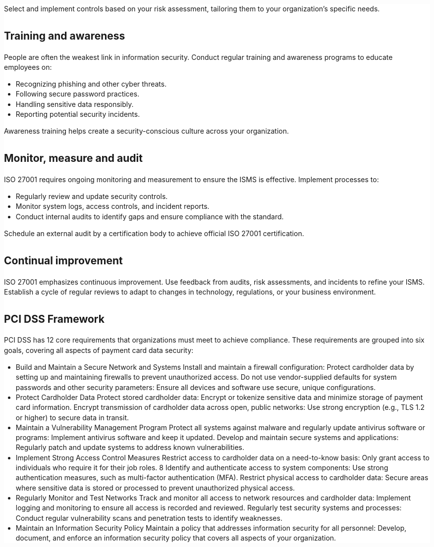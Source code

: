 Select and implement controls based on your risk assessment, tailoring them to your organization’s specific needs.

## Training and awareness
People are often the weakest link in information security. Conduct regular training and awareness programs to educate employees on:

- Recognizing phishing and other cyber threats.
- Following secure password practices.
- Handling sensitive data responsibly.
- Reporting potential security incidents.

Awareness training helps create a security-conscious culture across your organization.

## Monitor, measure and audit
ISO 27001 requires ongoing monitoring and measurement to ensure the ISMS is effective. Implement processes to:

- Regularly review and update security controls.
- Monitor system logs, access controls, and incident reports.
- Conduct internal audits to identify gaps and ensure compliance with the standard.

Schedule an external audit by a certification body to achieve official ISO 27001 certification.

## Continual improvement
ISO 27001 emphasizes continuous improvement. Use feedback from audits, risk assessments, and incidents to refine your ISMS. Establish a cycle of regular reviews to adapt to changes in technology, regulations, or your business environment.

## PCI DSS Framework
PCI DSS has 12 core requirements that organizations must meet to achieve compliance. These requirements are grouped into six goals, covering all aspects of payment card data security:

- Build and Maintain a Secure Network and Systems
Install and maintain a firewall configuration: Protect cardholder data by setting up and maintaining firewalls to prevent unauthorized access.
Do not use vendor-supplied defaults for system passwords and other security parameters: Ensure all devices and software use secure, unique configurations.
- Protect Cardholder Data
Protect stored cardholder data: Encrypt or tokenize sensitive data and minimize storage of payment card information.
Encrypt transmission of cardholder data across open, public networks: Use strong encryption (e.g., TLS 1.2 or higher) to secure data in transit.
- Maintain a Vulnerability Management Program
Protect all systems against malware and regularly update antivirus software or programs: Implement antivirus software and keep it updated.
Develop and maintain secure systems and applications: Regularly patch and update systems to address known vulnerabilities.
- Implement Strong Access Control Measures
Restrict access to cardholder data on a need-to-know basis: Only grant access to individuals who require it for their job roles. 8 Identify and authenticate access to system components: Use strong authentication measures, such as multi-factor authentication (MFA).
Restrict physical access to cardholder data: Secure areas where sensitive data is stored or processed to prevent unauthorized physical access.
- Regularly Monitor and Test Networks
Track and monitor all access to network resources and cardholder data: Implement logging and monitoring to ensure all access is recorded and reviewed.
Regularly test security systems and processes: Conduct regular vulnerability scans and penetration tests to identify weaknesses.
- Maintain an Information Security Policy
Maintain a policy that addresses information security for all personnel: Develop, document, and enforce an information security policy that covers all aspects of your organization.
